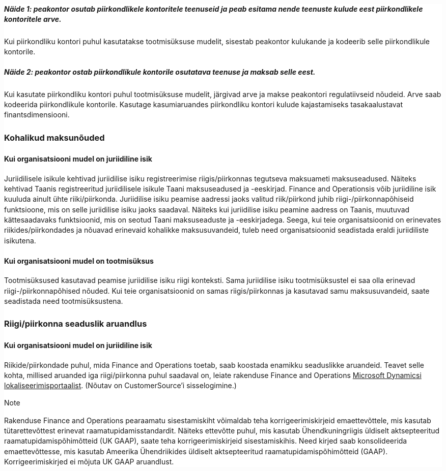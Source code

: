 ##### <a name="example-1-headquarters-provides-services-to-regional-offices-and-must-charge-the-costs-of-those-services-to-the-regional-offices"></a>Näide 1: peakontor osutab piirkondlikele kontoritele teenuseid ja peab esitama nende teenuste kulude eest piirkondlikele kontoritele arve.
Kui piirkondliku kontori puhul kasutatakse tootmisüksuse mudelit, sisestab peakontor kulukande ja kodeerib selle piirkondlikule kontorile. 

##### <a name="example-2-headquarters-procures-and-pays-for-service-that-is-delivered-to-a-regional-office"></a>Näide 2: peakontor ostab piirkondlikule kontorile osutatava teenuse ja maksab selle eest.
Kui kasutate piirkondliku kontori puhul tootmisüksuse mudelit, järgivad arve ja makse peakontori regulatiivseid nõudeid. Arve saab kodeerida piirkondlikule kontorile. Kasutage kasumiaruandes piirkondliku kontori kulude kajastamiseks tasakaalustavat finantsdimensiooni.

### <a name="local-tax-requirements"></a>Kohalikud maksunõuded
#### <a name="if-the-organization-is-modeled-as-a-legal-entity"></a>Kui organisatsiooni mudel on juriidiline isik
Juriidilisele isikule kehtivad juriidilise isiku registreerimise riigis/piirkonnas tegutseva maksuameti maksuseadused. Näiteks kehtivad Taanis registreeritud juriidilisele isikule Taani maksuseadused ja -eeskirjad. Finance and Operationsis võib juriidiline isik kuuluda ainult ühte riiki/piirkonda. Juriidilise isiku peamise aadressi jaoks valitud riik/piirkond juhib riigi-/piirkonnapõhiseid funktsioone, mis on selle juriidilise isiku jaoks saadaval. Näiteks kui juriidilise isiku peamine aadress on Taanis, muutuvad kättesaadavaks funktsioonid, mis on seotud Taani maksuseaduste ja -eeskirjadega. Seega, kui teie organisatsioonid on erinevates riikides/piirkondades ja nõuavad erinevaid kohalikke maksusuvandeid, tuleb need organisatsioonid seadistada eraldi juriidiliste isikutena.

#### <a name="if-the-organization-is-modeled-as-an-operating-unit"></a>Kui organisatsiooni mudel on tootmisüksus 
Tootmisüksused kasutavad peamise juriidilise isiku riigi konteksti. Sama juriidilise isiku tootmisüksustel ei saa olla erinevad riigi-/piirkonnapõhised nõuded. Kui teie organisatsioonid on samas riigis/piirkonnas ja kasutavad samu maksusuvandeid, saate seadistada need tootmisüksustena.


### <a name="statutory-reporting-for-a-countryregion"></a>Riigi/piirkonna seaduslik aruandlus 
#### <a name="if-the-organization-is-modeled-as-a-legal-entity"></a>Kui organisatsiooni mudel on juriidiline isik
Riikide/piirkondade puhul, mida Finance and Operations toetab, saab koostada enamikku seaduslikke aruandeid. Teavet selle kohta, millised aruanded iga riigi/piirkonna puhul saadaval on, leiate rakenduse Finance and Operations [Microsoft Dynamicsi lokaliseerimisportaalist](https://mbs.microsoft.com/customersource/global/ax/support/support-news/GFMLocalizationPortalMC). (Nõutav on CustomerSource’i sisselogimine.) 

> [!Note]
> Rakenduse Finance and Operations pearaamatu sisestamiskiht võimaldab teha korrigeerimiskirjeid emaettevõttele, mis kasutab tütarettevõttest erinevat raamatupidamisstandardit. Näiteks ettevõtte puhul, mis kasutab Ühendkuningriigis üldiselt aktsepteeritud raamatupidamispõhimõtteid (UK GAAP), saate teha korrigeerimiskirjeid sisestamiskihis. Need kirjed saab konsolideerida emaettevõttesse, mis kasutab Ameerika Ühendriikides üldiselt aktsepteeritud raamatupidamispõhimõtteid (GAAP). Korrigeerimiskirjed ei mõjuta UK GAAP aruandlust.
